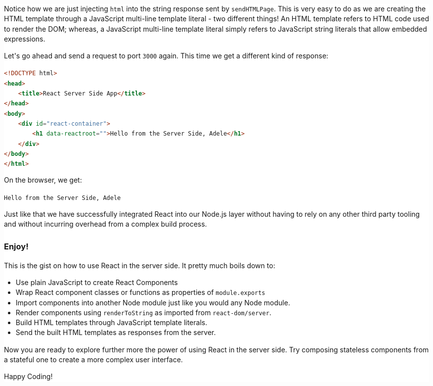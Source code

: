 Notice how we are just injecting `html` into the string response sent by `sendHTMLPage`. This is very easy to do as we are creating the HTML template through a JavaScript multi-line template literal - two different things! An HTML template refers to HTML code used to render the DOM; whereas, a JavaScript multi-line template literal simply refers to JavaScript string literals that allow embedded expressions.

Let's go ahead and send a request to port `3000` again. This time we get a different kind of response:

```html
<!DOCTYPE html>
<head>
    <title>React Server Side App</title>
</head>
<body>
    <div id="react-container">
        <h1 data-reactroot="">Hello from the Server Side, Adele</h1>
    </div>
</body>
</html>
```

On the browser, we get:

```
Hello from the Server Side, Adele
```

Just like that we have successfully integrated React into our Node.js layer without having to rely on any other third party tooling and without incurring overhead from a complex build process. 

### Enjoy!

This is the gist on how to use React in the server side. It pretty much boils down to:

* Use plain JavaScript to create React Components
* Wrap React component classes or functions as properties of `module.exports`
* Import components into another Node module just like you would any Node module.
* Render components using `renderToString` as imported from `react-dom/server`. 
* Build HTML templates through JavaScript template literals.
* Send the built HTML templates as responses from the server.

Now you are ready to explore further more the power of using React in the server side. Try composing stateless components from a stateful one to create a more complex user interface. 

Happy Coding! 